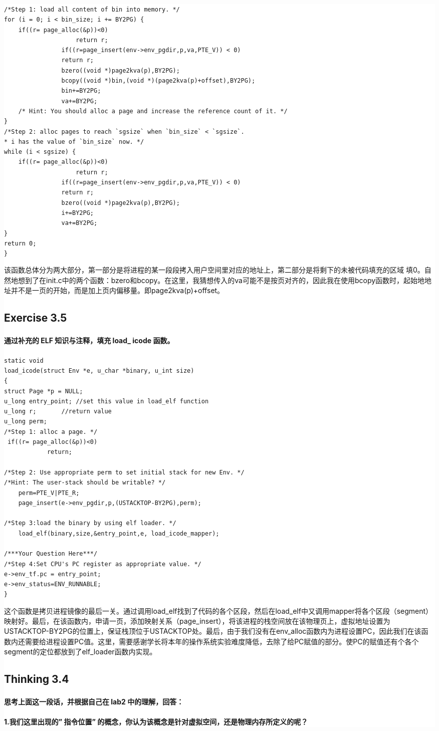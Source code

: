 	/*Step 1: load all content of bin into memory. */
	for (i = 0; i < bin_size; i += BY2PG) {
		if((r= page_alloc(&p))<0)
                		return r;	
                	if((r=page_insert(env->env_pgdir,p,va,PTE_V)) < 0)
        			return r;
	        		bzero((void *)page2kva(p),BY2PG);		
                	bcopy((void *)bin,(void *)(page2kva(p)+offset),BY2PG);
                	bin+=BY2PG;
                	va+=BY2PG;
		/* Hint: You should alloc a page and increase the reference count of it. */
	}
	/*Step 2: alloc pages to reach `sgsize` when `bin_size` < `sgsize`.
    * i has the value of `bin_size` now. */
	while (i < sgsize) {
		if((r= page_alloc(&p))<0)
                		return r;
                	if((r=page_insert(env->env_pgdir,p,va,PTE_V)) < 0)
        			return r;
                 	bzero((void *)page2kva(p),BY2PG);	       		
                	i+=BY2PG;
                    va+=BY2PG;
	}
	return 0;
	}
	
该函数总体分为两大部分，第一部分是将进程的某一段段拷入用户空间里对应的地址上，第二部分是将剩下的未被代码填充的区域 填0。自然地想到了在init.c中的两个函数：bzero和bcopy。在这里，我猜想传入的va可能不是按页对齐的，因此我在使用bcopy函数时，起始地地址并不是一页的开始，而是加上页内偏移量。即page2kva(p)+offset。
## Exercise 3.5 
#### 通过补充的 ELF 知识与注释，填充 load\_ icode 函数。

    static void
	load_icode(struct Env *e, u_char *binary, u_int size)
	{
	struct Page *p = NULL;
	u_long entry_point;	//set this value in load_elf function
	u_long r;		//return value
	u_long perm;
    /*Step 1: alloc a page. */
   	 if((r= page_alloc(&p))<0)
            	return;

    /*Step 2: Use appropriate perm to set initial stack for new Env. */
    /*Hint: The user-stack should be writable? */
    	perm=PTE_V|PTE_R;
    	page_insert(e->env_pgdir,p,(USTACKTOP-BY2PG),perm);

    /*Step 3:load the binary by using elf loader. */
    	load_elf(binary,size,&entry_point,e, load_icode_mapper);	

    /***Your Question Here***/
    /*Step 4:Set CPU's PC register as appropriate value. */
	e->env_tf.pc = entry_point;
	e->env_status=ENV_RUNNABLE;
	}
这个函数是拷贝进程镜像的最后一关。通过调用load\_elf找到了代码的各个区段，然后在load\_elf中又调用mapper将各个区段（segment）映射好。最后，在该函数内，申请一页，添加映射关系（page\_insert），将该进程的栈空间放在该物理页上，虚拟地址设置为USTACKTOP-BY2PG的位置上，保证栈顶位于USTACKTOP处。最后，由于我们没有在env\_alloc函数内为进程设置PC，因此我们在该函数内还需要给进程设置PC值。这里，需要感谢学长将本年的操作系统实验难度降低，去除了给PC赋值的部分。使PC的赋值还有个各个segment的定位都放到了elf\_loader函数内实现。
## Thinking 3.4 
#### 思考上面这一段话，并根据自己在 lab2 中的理解，回答：
#### 1.我们这里出现的” 指令位置” 的概念，你认为该概念是针对虚拟空间，还是物理内存所定义的呢？